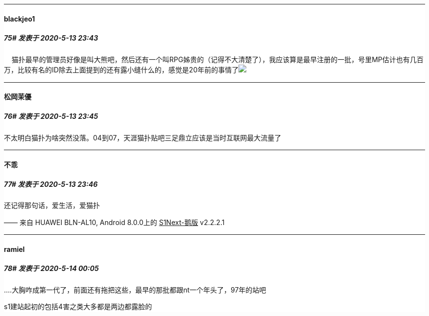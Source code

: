 




-----

####  blackjeo1  
##### 75#       发表于 2020-5-13 23:43




    猫扑最早的管理员好像是叫大熊吧，然后还有一个叫RPG姊贵的（记得不大清楚了），我应该算是最早注册的一批，号里MP估计也有几百万，比较有名的ID除去上面提到的还有露小缝什么的，感觉是20年前的事情了<img src="https://static.saraba1st.com/image/smiley/face2017/004.gif" referrerpolicy="no-referrer">







-----

####  松岡茉優  
##### 76#       发表于 2020-5-13 23:45




不太明白猫扑为啥突然没落。04到07，天涯猫扑贴吧三足鼎立应该是当时互联网最大流量了







-----

####  不乖  
##### 77#       发表于 2020-5-13 23:46




还记得那句话，爱生活，爱猫扑

—— 来自 HUAWEI BLN-AL10, Android 8.0.0上的 [S1Next-鹅版](https://github.com/ykrank/S1-Next/releases) v2.2.2.1







-----

####  ramiel  
##### 78#       发表于 2020-5-14 00:05




....大胸咋成第一代了，前面还有拖把这些，最早的那批都跟nt一个年头了，97年的站吧

s1建站起初的包括4害之类大多都是两边都露脸的

